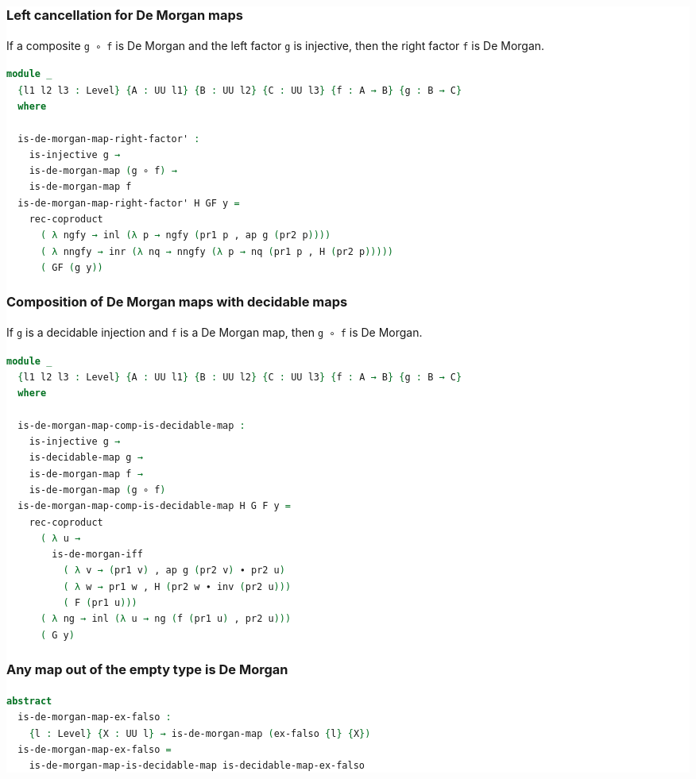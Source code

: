 ### Left cancellation for De Morgan maps

If a composite `g ∘ f` is De Morgan and the left factor `g` is injective, then
the right factor `f` is De Morgan.

```agda
module _
  {l1 l2 l3 : Level} {A : UU l1} {B : UU l2} {C : UU l3} {f : A → B} {g : B → C}
  where

  is-de-morgan-map-right-factor' :
    is-injective g →
    is-de-morgan-map (g ∘ f) →
    is-de-morgan-map f
  is-de-morgan-map-right-factor' H GF y =
    rec-coproduct
      ( λ ngfy → inl (λ p → ngfy (pr1 p , ap g (pr2 p))))
      ( λ nngfy → inr (λ nq → nngfy (λ p → nq (pr1 p , H (pr2 p)))))
      ( GF (g y))
```

### Composition of De Morgan maps with decidable maps

If `g` is a decidable injection and `f` is a De Morgan map, then `g ∘ f` is De
Morgan.

```agda
module _
  {l1 l2 l3 : Level} {A : UU l1} {B : UU l2} {C : UU l3} {f : A → B} {g : B → C}
  where

  is-de-morgan-map-comp-is-decidable-map :
    is-injective g →
    is-decidable-map g →
    is-de-morgan-map f →
    is-de-morgan-map (g ∘ f)
  is-de-morgan-map-comp-is-decidable-map H G F y =
    rec-coproduct
      ( λ u →
        is-de-morgan-iff
          ( λ v → (pr1 v) , ap g (pr2 v) ∙ pr2 u)
          ( λ w → pr1 w , H (pr2 w ∙ inv (pr2 u)))
          ( F (pr1 u)))
      ( λ ng → inl (λ u → ng (f (pr1 u) , pr2 u)))
      ( G y)
```

### Any map out of the empty type is De Morgan

```agda
abstract
  is-de-morgan-map-ex-falso :
    {l : Level} {X : UU l} → is-de-morgan-map (ex-falso {l} {X})
  is-de-morgan-map-ex-falso =
    is-de-morgan-map-is-decidable-map is-decidable-map-ex-falso
```
